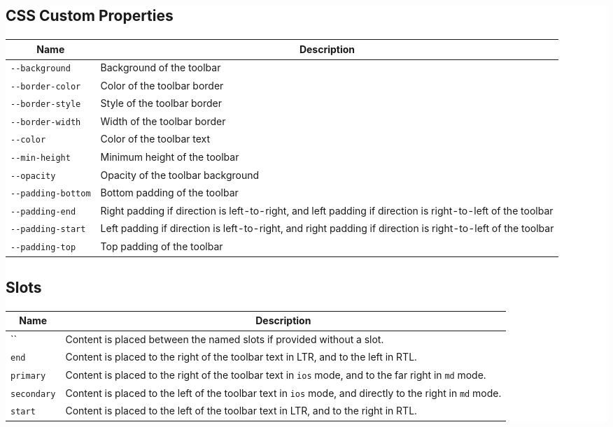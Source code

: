 ## CSS Custom Properties

| Name               | Description                                                                                                |
| ------------------ | ---------------------------------------------------------------------------------------------------------- |
| `--background`     | Background of the toolbar                                                                                  |
| `--border-color`   | Color of the toolbar border                                                                                |
| `--border-style`   | Style of the toolbar border                                                                                |
| `--border-width`   | Width of the toolbar border                                                                                |
| `--color`          | Color of the toolbar text                                                                                  |
| `--min-height`     | Minimum height of the toolbar                                                                              |
| `--opacity`        | Opacity of the toolbar background                                                                          |
| `--padding-bottom` | Bottom padding of the toolbar                                                                              |
| `--padding-end`    | Right padding if direction is left-to-right, and left padding if direction is right-to-left of the toolbar |
| `--padding-start`  | Left padding if direction is left-to-right, and right padding if direction is right-to-left of the toolbar |
| `--padding-top`    | Top padding of the toolbar                                                                                 |

## Slots

| Name        | Description                                                                                              |
| ----------- | -------------------------------------------------------------------------------------------------------- |
| ``        | Content is placed between the named slots if provided without a slot.                                    |
| `end`       | Content is placed to the right of the toolbar text in LTR, and to the left in RTL.                       |
| `primary`   | Content is placed to the right of the toolbar text in `ios` mode, and to the far right in `md` mode.     |
| `secondary` | Content is placed to the left of the toolbar text in `ios` mode, and directly to the right in `md` mode. |
| `start`     | Content is placed to the left of the toolbar text in LTR, and to the right in RTL.                       |
